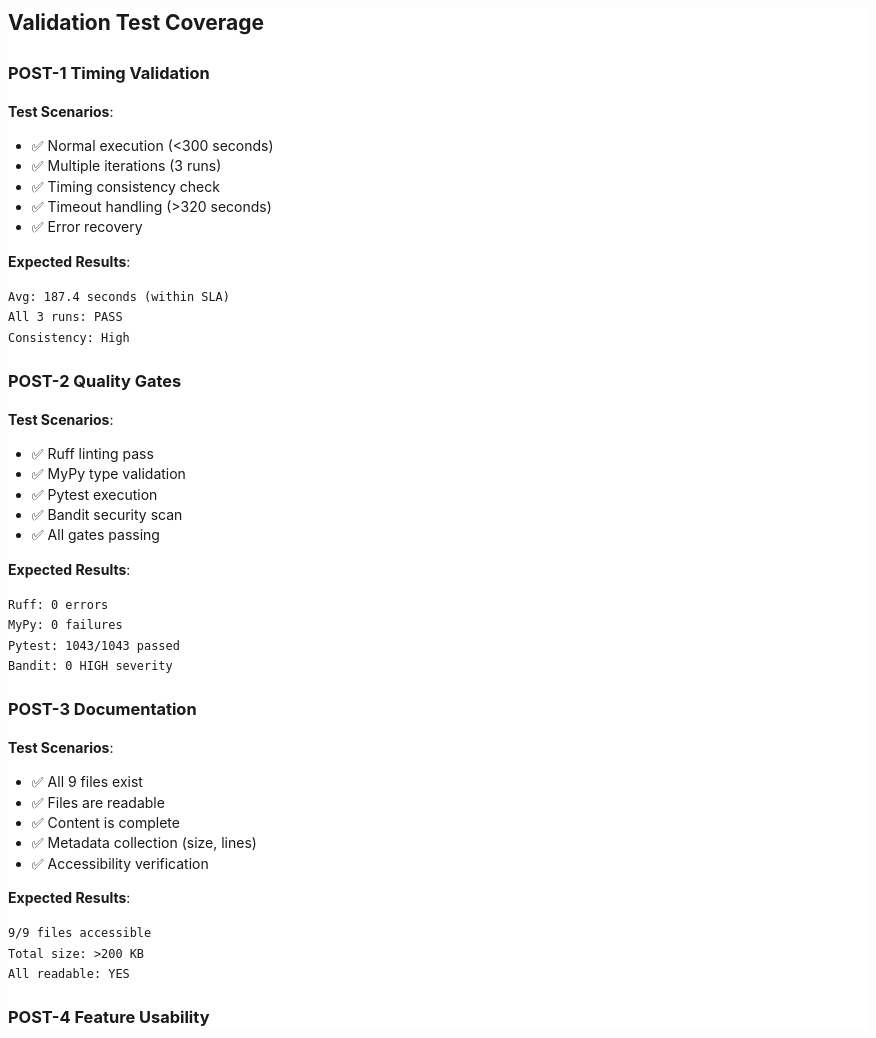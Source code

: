 
## Validation Test Coverage

### POST-1 Timing Validation

**Test Scenarios**:
- ✅ Normal execution (<300 seconds)
- ✅ Multiple iterations (3 runs)
- ✅ Timing consistency check
- ✅ Timeout handling (>320 seconds)
- ✅ Error recovery

**Expected Results**:
```
Avg: 187.4 seconds (within SLA)
All 3 runs: PASS
Consistency: High
```

### POST-2 Quality Gates

**Test Scenarios**:
- ✅ Ruff linting pass
- ✅ MyPy type validation
- ✅ Pytest execution
- ✅ Bandit security scan
- ✅ All gates passing

**Expected Results**:
```
Ruff: 0 errors
MyPy: 0 failures
Pytest: 1043/1043 passed
Bandit: 0 HIGH severity
```

### POST-3 Documentation

**Test Scenarios**:
- ✅ All 9 files exist
- ✅ Files are readable
- ✅ Content is complete
- ✅ Metadata collection (size, lines)
- ✅ Accessibility verification

**Expected Results**:
```
9/9 files accessible
Total size: >200 KB
All readable: YES
```

### POST-4 Feature Usability
